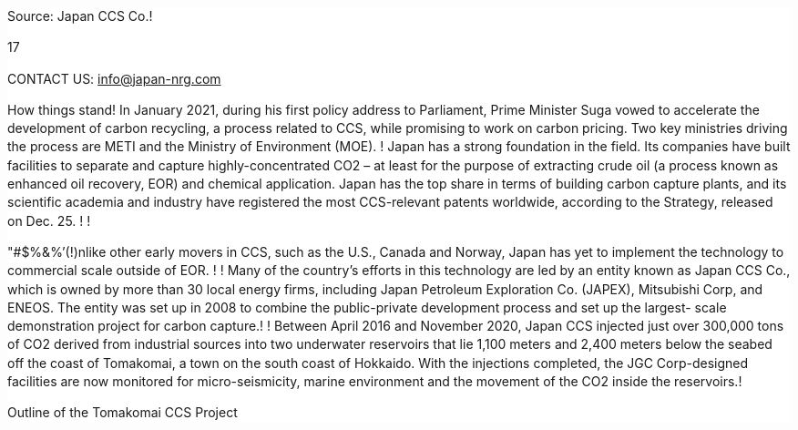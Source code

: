


















Source: Japan CCS Co.!


17


CONTACT US: info@japan-nrg.com

How things stand!
In January 2021, during his first policy address to Parliament, Prime Minister Suga
vowed to accelerate the development of carbon recycling, a process related to CCS,
while promising to work on carbon pricing. Two key ministries driving the process are
METI and the Ministry of Environment (MOE).
!
Japan has a strong foundation in the field. Its companies have built facilities to
separate and capture highly-concentrated CO2 – at least for the purpose of extracting
crude oil (a process known as enhanced oil recovery, EOR) and chemical application.
Japan has the top share in terms of building carbon capture plants, and its scientific
academia and industry have registered the most CCS-relevant patents worldwide,
according to the Strategy, released on Dec. 25. !
!

"#$%&%’(!)nlike other early movers in CCS, such as the U.S., Canada and Norway,
Japan has yet to implement the technology to commercial scale outside of EOR. !
!
Many of the country’s efforts in this technology are led by an entity known as Japan
CCS Co., which is owned by more than 30 local energy firms, including Japan
Petroleum Exploration Co. (JAPEX), Mitsubishi Corp, and ENEOS. The entity was set
up in 2008 to combine the public-private development process and set up the largest-
scale demonstration project for carbon capture.!
!
Between April 2016 and November 2020, Japan CCS injected just over 300,000 tons
of CO2 derived from industrial sources into two underwater reservoirs that lie 1,100
meters and 2,400 meters below the seabed off the coast of Tomakomai, a town on
the south coast of Hokkaido. With the injections completed, the JGC Corp-designed
facilities are now monitored for micro-seismicity, marine environment and the
movement of the CO2 inside the reservoirs.!

Outline of the Tomakomai CCS Project







